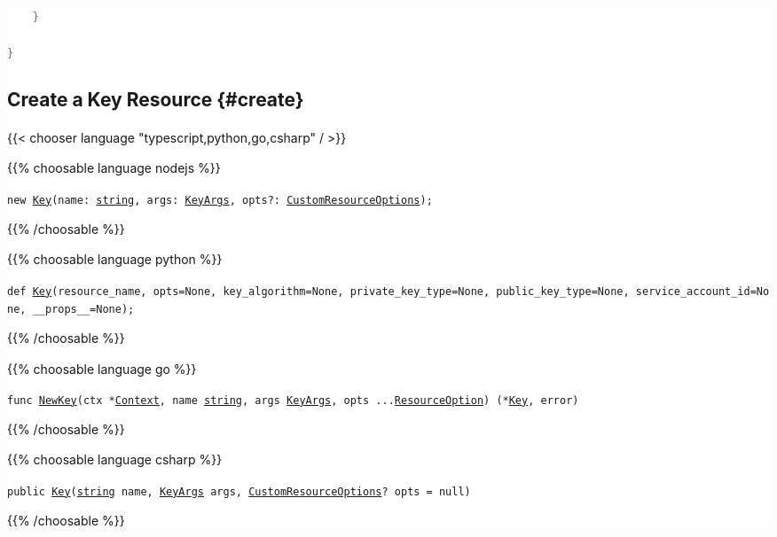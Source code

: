 ```csharp
    }

}
```



## Create a Key Resource {#create}
{{< chooser language "typescript,python,go,csharp" / >}}


{{% choosable language nodejs %}}
<div class="highlight"><pre class="chroma"><code class="language-typescript" data-lang="typescript"><span class="k">new </span><span class="nx"><a href="/docs/reference/pkg/nodejs/pulumi/gcp/serviceAccount/#Key">Key</a></span><span class="p">(</span><span class="nx">name</span><span class="p">:</span> <span class="nx"><a href="https://developer.mozilla.org/en-US/docs/Web/JavaScript/Reference/Global_Objects/string">string</a></span><span class="p">, </span><span class="nx">args</span><span class="p">:</span> <span class="nx"><a href="/docs/reference/pkg/nodejs/pulumi/gcp/serviceAccount/#KeyArgs">KeyArgs</a></span><span class="p">, </span><span class="nx">opts</span><span class="p">?:</span> <span class="nx"><a href="/docs/reference/pkg/nodejs/pulumi/pulumi/#CustomResourceOptions">CustomResourceOptions</a></span><span class="p">);</span></code></pre></div>
{{% /choosable %}}

{{% choosable language python %}}
<div class="highlight"><pre class="chroma"><code class="language-python" data-lang="python"><span class="k">def </span><span class="nx"><a href="/docs/reference/pkg/python/pulumi_gcp/serviceAccount/#Key">Key</a></span><span class="p">(resource_name, </span>opts=None<span class="p">, </span>key_algorithm=None<span class="p">, </span>private_key_type=None<span class="p">, </span>public_key_type=None<span class="p">, </span>service_account_id=None<span class="p">, </span>__props__=None<span class="p">);</span></code></pre></div>
{{% /choosable %}}

{{% choosable language go %}}
<div class="highlight"><pre class="chroma"><code class="language-go" data-lang="go"><span class="k">func </span><span class="nx"><a href="https://pkg.go.dev/github.com/pulumi/pulumi-gcp/sdk/v3/go/gcp/serviceAccount?tab=doc#Key">NewKey</a></span><span class="p">(</span><span class="nx">ctx</span><span class="p"> *</span><span class="nx"><a href="https://pkg.go.dev/github.com/pulumi/pulumi/sdk/v3/go/pulumi?tab=doc#Context">Context</a></span><span class="p">, </span><span class="nx">name</span><span class="p"> </span><span class="nx"><a href="https://golang.org/pkg/builtin/#string">string</a></span><span class="p">, </span><span class="nx">args</span><span class="p"> </span><span class="nx"><a href="https://pkg.go.dev/github.com/pulumi/pulumi-gcp/sdk/v3/go/gcp/serviceAccount?tab=doc#KeyArgs">KeyArgs</a></span><span class="p">, </span><span class="nx">opts</span><span class="p"> ...</span><span class="nx"><a href="https://pkg.go.dev/github.com/pulumi/pulumi/sdk/v3/go/pulumi?tab=doc#ResourceOption">ResourceOption</a></span><span class="p">) (*<span class="nx"><a href="https://pkg.go.dev/github.com/pulumi/pulumi-gcp/sdk/v3/go/gcp/serviceAccount?tab=doc#Key">Key</a></span>, error)</span></code></pre></div>
{{% /choosable %}}

{{% choosable language csharp %}}
<div class="highlight"><pre class="chroma"><code class="language-csharp" data-lang="csharp"><span class="k">public </span><span class="nx"><a href="/docs/reference/pkg/dotnet/Pulumi.Gcp/Pulumi.Gcp.ServiceAccount.Key.html">Key</a></span><span class="p">(</span><span class="nx"><a href="https://docs.microsoft.com/en-us/dotnet/csharp/language-reference/builtin-types/built-in-types">string</a></span><span class="p"> </span><span class="nx">name<span class="p">, </span><span class="nx"><a href="/docs/reference/pkg/dotnet/Pulumi.Gcp/Pulumi.Gcp.ServiceAccount.KeyArgs.html">KeyArgs</a></span><span class="p"> </span><span class="nx">args<span class="p">, </span><span class="nx"><a href="/docs/reference/pkg/dotnet/Pulumi/Pulumi.CustomResourceOptions.html">CustomResourceOptions</a></span><span class="p">? </span><span class="nx">opts = null<span class="p">)</span></code></pre></div>
{{% /choosable %}}
